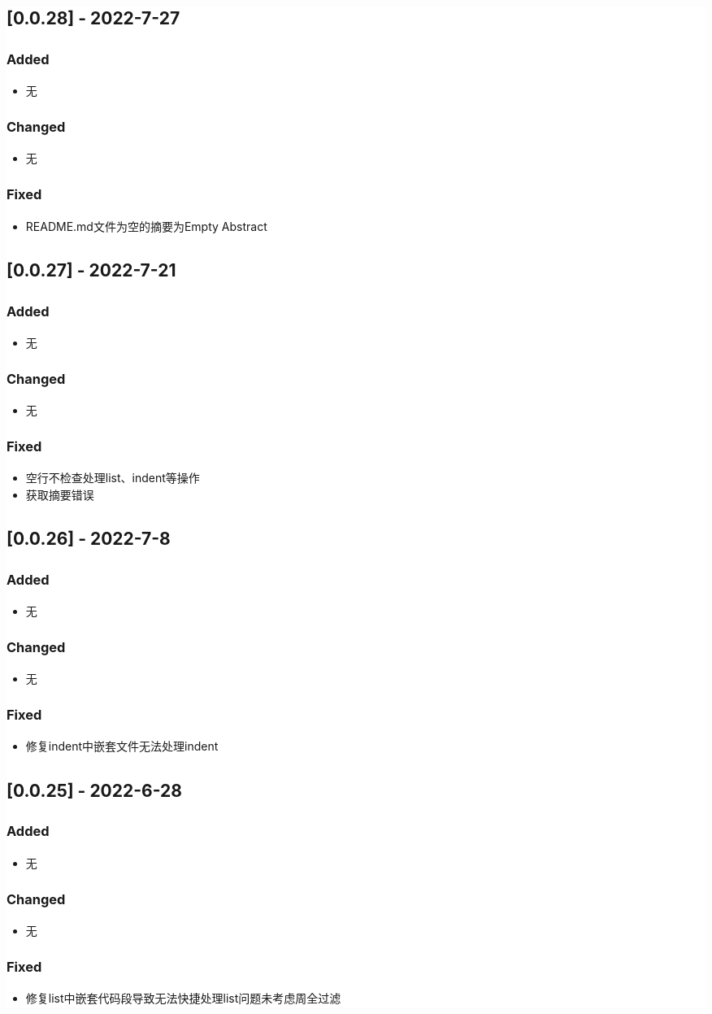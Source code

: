 ## [0.0.28] - 2022-7-27

### Added
- 无

### Changed
- 无

### Fixed
- README.md文件为空的摘要为Empty Abstract

## [0.0.27] - 2022-7-21

### Added
- 无

### Changed
- 无

### Fixed
- 空行不检查处理list、indent等操作
- 获取摘要错误

## [0.0.26] - 2022-7-8

### Added
- 无

### Changed
- 无

### Fixed
- 修复indent中嵌套文件无法处理indent

## [0.0.25] - 2022-6-28

### Added
- 无

### Changed
- 无

### Fixed
- 修复list中嵌套代码段导致无法快捷处理list问题未考虑周全过滤
